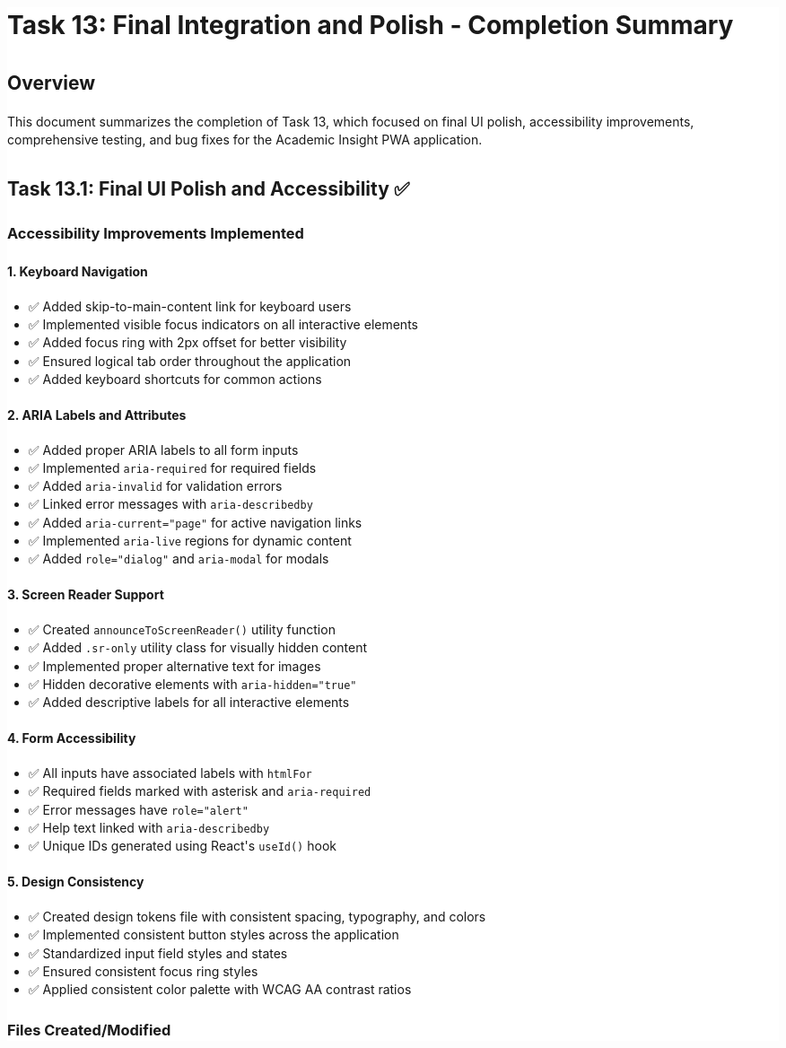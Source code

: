# Task 13: Final Integration and Polish - Completion Summary

## Overview
This document summarizes the completion of Task 13, which focused on final UI polish, accessibility improvements, comprehensive testing, and bug fixes for the Academic Insight PWA application.

## Task 13.1: Final UI Polish and Accessibility ✅

### Accessibility Improvements Implemented

#### 1. Keyboard Navigation
- ✅ Added skip-to-main-content link for keyboard users
- ✅ Implemented visible focus indicators on all interactive elements
- ✅ Added focus ring with 2px offset for better visibility
- ✅ Ensured logical tab order throughout the application
- ✅ Added keyboard shortcuts for common actions

#### 2. ARIA Labels and Attributes
- ✅ Added proper ARIA labels to all form inputs
- ✅ Implemented `aria-required` for required fields
- ✅ Added `aria-invalid` for validation errors
- ✅ Linked error messages with `aria-describedby`
- ✅ Added `aria-current="page"` for active navigation links
- ✅ Implemented `aria-live` regions for dynamic content
- ✅ Added `role="dialog"` and `aria-modal` for modals

#### 3. Screen Reader Support
- ✅ Created `announceToScreenReader()` utility function
- ✅ Added `.sr-only` utility class for visually hidden content
- ✅ Implemented proper alternative text for images
- ✅ Hidden decorative elements with `aria-hidden="true"`
- ✅ Added descriptive labels for all interactive elements

#### 4. Form Accessibility
- ✅ All inputs have associated labels with `htmlFor`
- ✅ Required fields marked with asterisk and `aria-required`
- ✅ Error messages have `role="alert"`
- ✅ Help text linked with `aria-describedby`
- ✅ Unique IDs generated using React's `useId()` hook

#### 5. Design Consistency
- ✅ Created design tokens file with consistent spacing, typography, and colors
- ✅ Implemented consistent button styles across the application
- ✅ Standardized input field styles and states
- ✅ Ensured consistent focus ring styles
- ✅ Applied consistent color palette with WCAG AA contrast ratios

### Files Created/Modified
